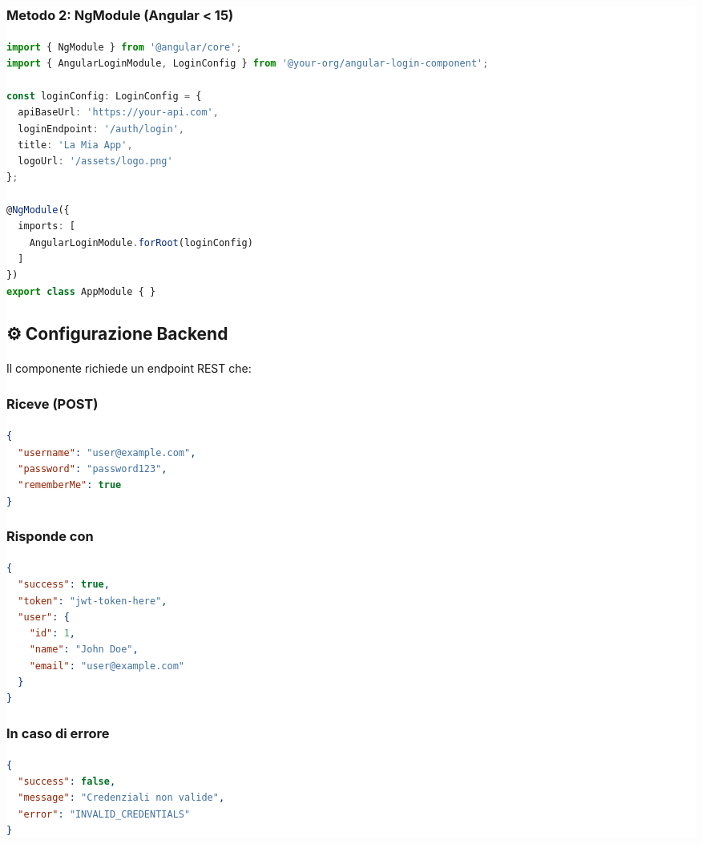 ### Metodo 2: NgModule (Angular < 15)

```typescript
import { NgModule } from '@angular/core';
import { AngularLoginModule, LoginConfig } from '@your-org/angular-login-component';

const loginConfig: LoginConfig = {
  apiBaseUrl: 'https://your-api.com',
  loginEndpoint: '/auth/login',
  title: 'La Mia App',
  logoUrl: '/assets/logo.png'
};

@NgModule({
  imports: [
    AngularLoginModule.forRoot(loginConfig)
  ]
})
export class AppModule { }
```

## ⚙️ Configurazione Backend

Il componente richiede un endpoint REST che:

### Riceve (POST)
```json
{
  "username": "user@example.com",
  "password": "password123",
  "rememberMe": true
}
```

### Risponde con
```json
{
  "success": true,
  "token": "jwt-token-here",
  "user": {
    "id": 1,
    "name": "John Doe",
    "email": "user@example.com"
  }
}
```

### In caso di errore
```json
{
  "success": false,
  "message": "Credenziali non valide",
  "error": "INVALID_CREDENTIALS"
}
```
